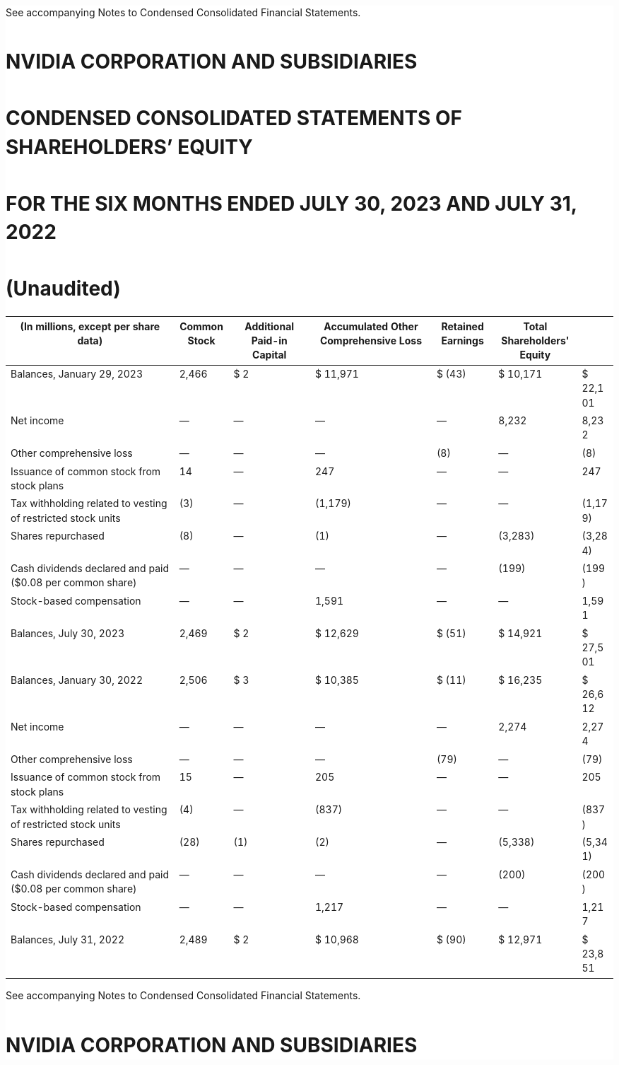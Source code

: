 See accompanying Notes to Condensed Consolidated Financial Statements.
# NVIDIA CORPORATION AND SUBSIDIARIES

# CONDENSED CONSOLIDATED STATEMENTS OF SHAREHOLDERS’ EQUITY

# FOR THE SIX MONTHS ENDED JULY 30, 2023 AND JULY 31, 2022

# (Unaudited)

|(In millions, except per share data)|Common Stock|Additional Paid-in Capital|Accumulated Other Comprehensive Loss|Retained Earnings|Total Shareholders' Equity| |
|---|---|---|---|---|---|---|
|Balances, January 29, 2023|2,466|$ 2|$ 11,971|$ (43)|$ 10,171|$ 22,101|
|Net income|—|—|—|—|8,232|8,232|
|Other comprehensive loss|—|—|—|(8)|—|(8)|
|Issuance of common stock from stock plans|14|—|247|—|—|247|
|Tax withholding related to vesting of restricted stock units|(3)|—|(1,179)|—|—|(1,179)|
|Shares repurchased|(8)|—|(1)|—|(3,283)|(3,284)|
|Cash dividends declared and paid ($0.08 per common share)|—|—|—|—|(199)|(199)|
|Stock-based compensation|—|—|1,591|—|—|1,591|
|Balances, July 30, 2023|2,469|$ 2|$ 12,629|$ (51)|$ 14,921|$ 27,501|
|Balances, January 30, 2022|2,506|$ 3|$ 10,385|$ (11)|$ 16,235|$ 26,612|
|Net income|—|—|—|—|2,274|2,274|
|Other comprehensive loss|—|—|—|(79)|—|(79)|
|Issuance of common stock from stock plans|15|—|205|—|—|205|
|Tax withholding related to vesting of restricted stock units|(4)|—|(837)|—|—|(837)|
|Shares repurchased|(28)|(1)|(2)|—|(5,338)|(5,341)|
|Cash dividends declared and paid ($0.08 per common share)|—|—|—|—|(200)|(200)|
|Stock-based compensation|—|—|1,217|—|—|1,217|
|Balances, July 31, 2022|2,489|$ 2|$ 10,968|$ (90)|$ 12,971|$ 23,851|

See accompanying Notes to Condensed Consolidated Financial Statements.
# NVIDIA CORPORATION AND SUBSIDIARIES
